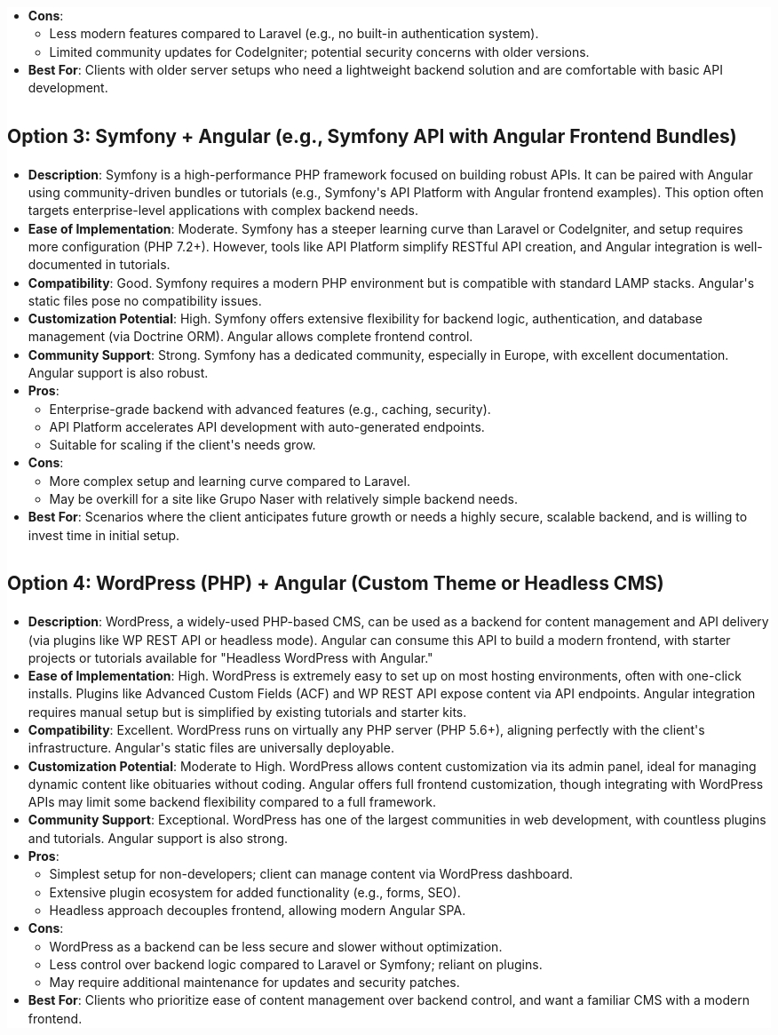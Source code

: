 - **Cons**:
  - Less modern features compared to Laravel (e.g., no built-in authentication system).
  - Limited community updates for CodeIgniter; potential security concerns with older versions.
- **Best For**: Clients with older server setups who need a lightweight backend solution and are comfortable with basic API development.

## Option 3: Symfony + Angular (e.g., Symfony API with Angular Frontend Bundles)
- **Description**: Symfony is a high-performance PHP framework focused on building robust APIs. It can be paired with Angular using community-driven bundles or tutorials (e.g., Symfony's API Platform with Angular frontend examples). This option often targets enterprise-level applications with complex backend needs.
- **Ease of Implementation**: Moderate. Symfony has a steeper learning curve than Laravel or CodeIgniter, and setup requires more configuration (PHP 7.2+). However, tools like API Platform simplify RESTful API creation, and Angular integration is well-documented in tutorials.
- **Compatibility**: Good. Symfony requires a modern PHP environment but is compatible with standard LAMP stacks. Angular's static files pose no compatibility issues.
- **Customization Potential**: High. Symfony offers extensive flexibility for backend logic, authentication, and database management (via Doctrine ORM). Angular allows complete frontend control.
- **Community Support**: Strong. Symfony has a dedicated community, especially in Europe, with excellent documentation. Angular support is also robust.
- **Pros**:
  - Enterprise-grade backend with advanced features (e.g., caching, security).
  - API Platform accelerates API development with auto-generated endpoints.
  - Suitable for scaling if the client's needs grow.
- **Cons**:
  - More complex setup and learning curve compared to Laravel.
  - May be overkill for a site like Grupo Naser with relatively simple backend needs.
- **Best For**: Scenarios where the client anticipates future growth or needs a highly secure, scalable backend, and is willing to invest time in initial setup.

## Option 4: WordPress (PHP) + Angular (Custom Theme or Headless CMS)
- **Description**: WordPress, a widely-used PHP-based CMS, can be used as a backend for content management and API delivery (via plugins like WP REST API or headless mode). Angular can consume this API to build a modern frontend, with starter projects or tutorials available for "Headless WordPress with Angular."
- **Ease of Implementation**: High. WordPress is extremely easy to set up on most hosting environments, often with one-click installs. Plugins like Advanced Custom Fields (ACF) and WP REST API expose content via API endpoints. Angular integration requires manual setup but is simplified by existing tutorials and starter kits.
- **Compatibility**: Excellent. WordPress runs on virtually any PHP server (PHP 5.6+), aligning perfectly with the client's infrastructure. Angular's static files are universally deployable.
- **Customization Potential**: Moderate to High. WordPress allows content customization via its admin panel, ideal for managing dynamic content like obituaries without coding. Angular offers full frontend customization, though integrating with WordPress APIs may limit some backend flexibility compared to a full framework.
- **Community Support**: Exceptional. WordPress has one of the largest communities in web development, with countless plugins and tutorials. Angular support is also strong.
- **Pros**:
  - Simplest setup for non-developers; client can manage content via WordPress dashboard.
  - Extensive plugin ecosystem for added functionality (e.g., forms, SEO).
  - Headless approach decouples frontend, allowing modern Angular SPA.
- **Cons**:
  - WordPress as a backend can be less secure and slower without optimization.
  - Less control over backend logic compared to Laravel or Symfony; reliant on plugins.
  - May require additional maintenance for updates and security patches.
- **Best For**: Clients who prioritize ease of content management over backend control, and want a familiar CMS with a modern frontend.
